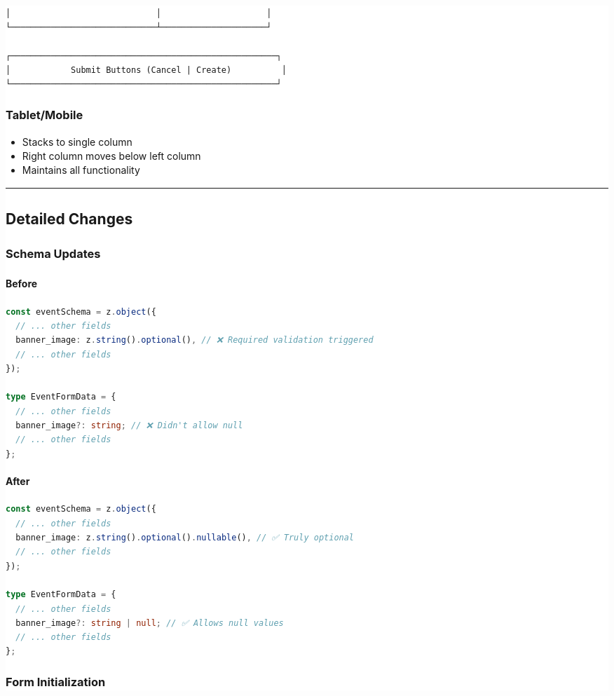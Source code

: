 ```
│                             │                     │
└─────────────────────────────┴─────────────────────┘

┌─────────────────────────────────────────────────────┐
│            Submit Buttons (Cancel | Create)          │
└─────────────────────────────────────────────────────┘
```

### Tablet/Mobile
- Stacks to single column
- Right column moves below left column
- Maintains all functionality

---

## Detailed Changes

### Schema Updates

#### Before
```typescript
const eventSchema = z.object({
  // ... other fields
  banner_image: z.string().optional(), // ❌ Required validation triggered
  // ... other fields
});

type EventFormData = {
  // ... other fields
  banner_image?: string; // ❌ Didn't allow null
  // ... other fields
};
```

#### After
```typescript
const eventSchema = z.object({
  // ... other fields
  banner_image: z.string().optional().nullable(), // ✅ Truly optional
  // ... other fields
});

type EventFormData = {
  // ... other fields
  banner_image?: string | null; // ✅ Allows null values
  // ... other fields
};
```

### Form Initialization
